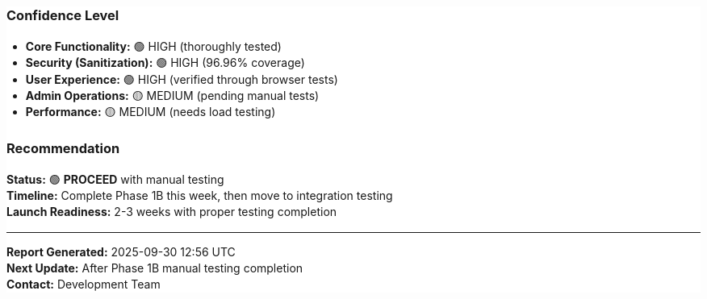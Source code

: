 ### Confidence Level
- **Core Functionality:** 🟢 HIGH (thoroughly tested)
- **Security (Sanitization):** 🟢 HIGH (96.96% coverage)
- **User Experience:** 🟢 HIGH (verified through browser tests)
- **Admin Operations:** 🟡 MEDIUM (pending manual tests)
- **Performance:** 🟡 MEDIUM (needs load testing)

### Recommendation
**Status:** 🟢 **PROCEED** with manual testing  
**Timeline:** Complete Phase 1B this week, then move to integration testing  
**Launch Readiness:** 2-3 weeks with proper testing completion

---

**Report Generated:** 2025-09-30 12:56 UTC  
**Next Update:** After Phase 1B manual testing completion  
**Contact:** Development Team
